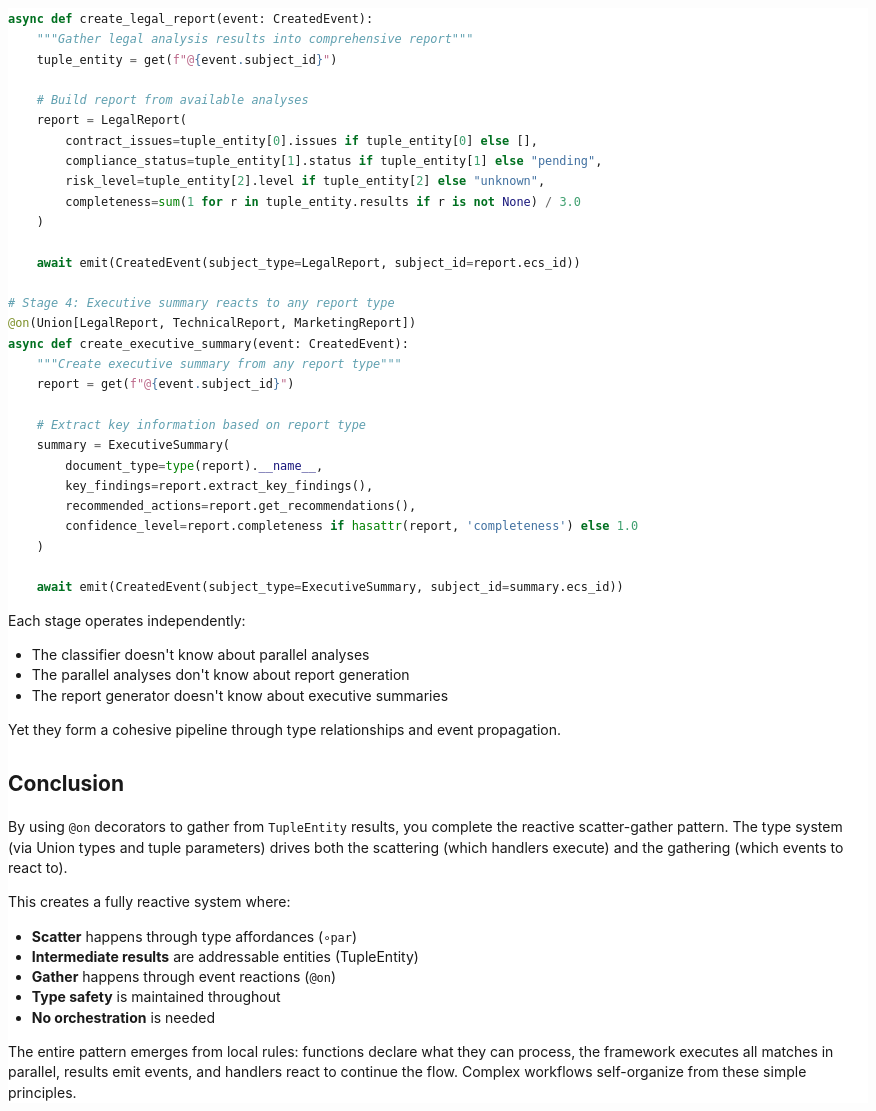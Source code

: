 ```python
async def create_legal_report(event: CreatedEvent):
    """Gather legal analysis results into comprehensive report"""
    tuple_entity = get(f"@{event.subject_id}")
    
    # Build report from available analyses
    report = LegalReport(
        contract_issues=tuple_entity[0].issues if tuple_entity[0] else [],
        compliance_status=tuple_entity[1].status if tuple_entity[1] else "pending",
        risk_level=tuple_entity[2].level if tuple_entity[2] else "unknown",
        completeness=sum(1 for r in tuple_entity.results if r is not None) / 3.0
    )
    
    await emit(CreatedEvent(subject_type=LegalReport, subject_id=report.ecs_id))

# Stage 4: Executive summary reacts to any report type
@on(Union[LegalReport, TechnicalReport, MarketingReport])
async def create_executive_summary(event: CreatedEvent):
    """Create executive summary from any report type"""
    report = get(f"@{event.subject_id}")
    
    # Extract key information based on report type
    summary = ExecutiveSummary(
        document_type=type(report).__name__,
        key_findings=report.extract_key_findings(),
        recommended_actions=report.get_recommendations(),
        confidence_level=report.completeness if hasattr(report, 'completeness') else 1.0
    )
    
    await emit(CreatedEvent(subject_type=ExecutiveSummary, subject_id=summary.ecs_id))
```

Each stage operates independently:
- The classifier doesn't know about parallel analyses
- The parallel analyses don't know about report generation
- The report generator doesn't know about executive summaries

Yet they form a cohesive pipeline through type relationships and event propagation.

## Conclusion

By using `@on` decorators to gather from `TupleEntity` results, you complete the reactive scatter-gather pattern. The type system (via Union types and tuple parameters) drives both the scattering (which handlers execute) and the gathering (which events to react to).

This creates a fully reactive system where:
- **Scatter** happens through type affordances (`∘par`)
- **Intermediate results** are addressable entities (TupleEntity)
- **Gather** happens through event reactions (`@on`)
- **Type safety** is maintained throughout
- **No orchestration** is needed

The entire pattern emerges from local rules: functions declare what they can process, the framework executes all matches in parallel, results emit events, and handlers react to continue the flow. Complex workflows self-organize from these simple principles.